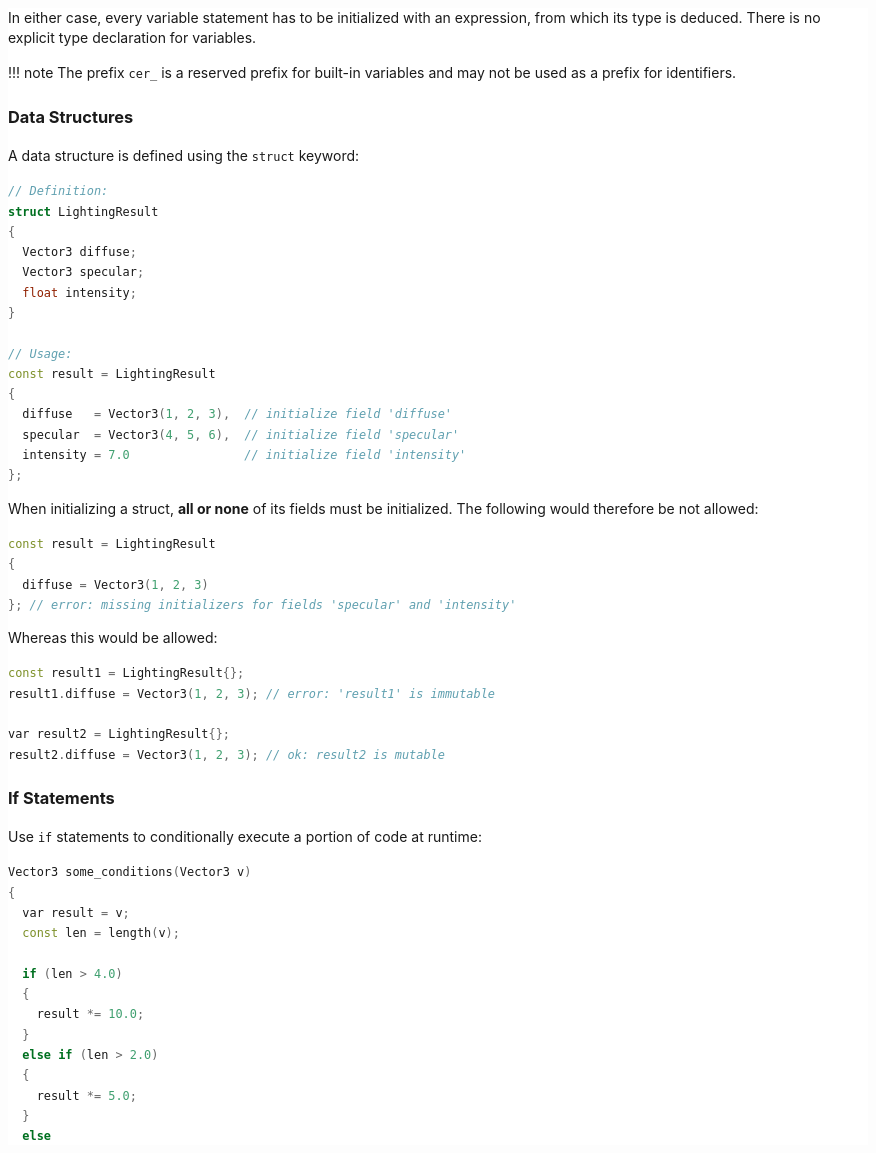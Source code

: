 In either case, every variable statement has to be initialized with an expression, from which its type is deduced. There is no explicit type declaration for variables.

!!! note
    The prefix `cer_` is a reserved prefix for built-in variables and may not be used as a prefix for identifiers.

### Data Structures

A data structure is defined using the `struct` keyword:

```cpp
// Definition:
struct LightingResult
{
  Vector3 diffuse;
  Vector3 specular;
  float intensity;
}
 
// Usage:
const result = LightingResult
{
  diffuse   = Vector3(1, 2, 3),  // initialize field 'diffuse'
  specular  = Vector3(4, 5, 6),  // initialize field 'specular'
  intensity = 7.0                // initialize field 'intensity'
};
```

When initializing a struct, **all or none** of its fields must be initialized. The following would therefore be not allowed:

```cpp
const result = LightingResult
{
  diffuse = Vector3(1, 2, 3)
}; // error: missing initializers for fields 'specular' and 'intensity'
```

Whereas this would be allowed:

```cpp
const result1 = LightingResult{};
result1.diffuse = Vector3(1, 2, 3); // error: 'result1' is immutable
 
var result2 = LightingResult{};
result2.diffuse = Vector3(1, 2, 3); // ok: result2 is mutable
```

### If Statements

Use `if` statements to conditionally execute a portion of code at runtime:

```cpp
Vector3 some_conditions(Vector3 v)
{
  var result = v;
  const len = length(v);
 
  if (len > 4.0)
  {
    result *= 10.0;
  }
  else if (len > 2.0)
  {
    result *= 5.0;
  }
  else
```